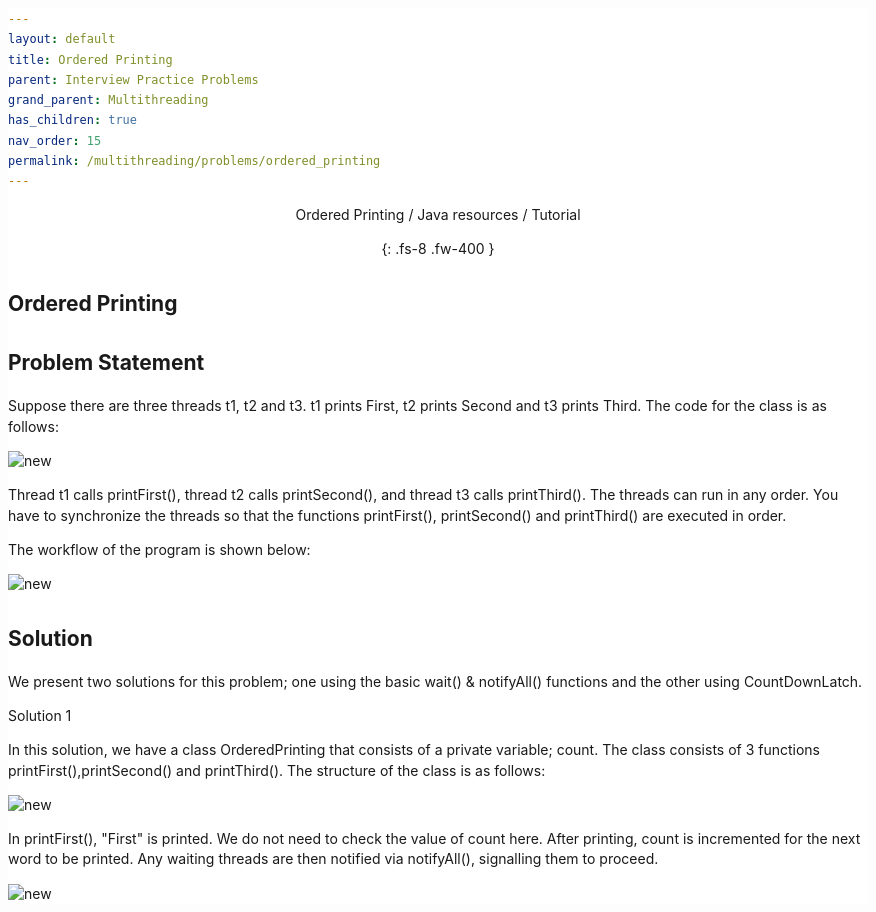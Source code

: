```yaml
---
layout: default
title: Ordered Printing
parent: Interview Practice Problems
grand_parent: Multithreading
has_children: true
nav_order: 15
permalink: /multithreading/problems/ordered_printing
---
```

<div align="center" markdown="1">
Ordered Printing / Java resources / Tutorial

{: .fs-8 .fw-400 }
</div>

## Ordered Printing

## Problem Statement
Suppose there are three threads t1, t2 and t3. t1 prints First, t2 prints Second and t3 prints Third. The code for the class is as follows:

![new](https://raw.githubusercontent.com/TestJavaDev/java-resources/master/resources/new/new1.png)

Thread t1 calls printFirst(), thread t2 calls printSecond(), and thread t3 calls printThird(). The threads can run in any order. You have to synchronize the threads so that the functions printFirst(), printSecond() and printThird() are executed in order.

The workflow of the program is shown below:

![new](https://raw.githubusercontent.com/TestJavaDev/java-resources/master/resources/new/new2.png)

## Solution
We present two solutions for this problem; one using the basic wait() & notifyAll() functions and the other using CountDownLatch.

Solution 1

In this solution, we have a class OrderedPrinting that consists of a private variable; count. The class consists of 3 functions printFirst(),printSecond() and printThird(). The structure of the class is as follows:

![new](https://raw.githubusercontent.com/TestJavaDev/java-resources/master/resources/new/new3.png)

In printFirst(), "First" is printed. We do not need to check the value of count here. After printing, count is incremented for the next word to be printed. Any waiting threads are then notified via notifyAll(), signalling them to proceed.

![new](https://raw.githubusercontent.com/TestJavaDev/java-resources/master/resources/new/new4.png)

